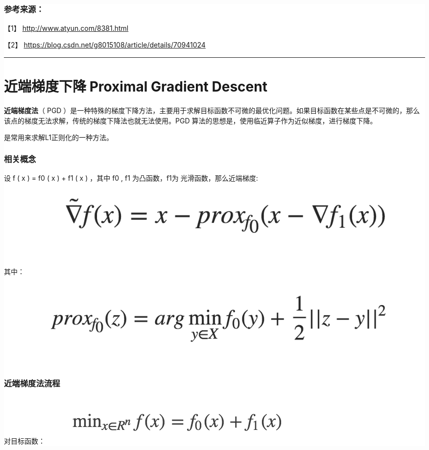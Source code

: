 ### 参考来源：

【1】  http://www.atyun.com/8381.html  

【2】  https://blog.csdn.net/g8015108/article/details/70941024

*****	  

# 近端梯度下降 Proximal Gradient Descent

**近端梯度法**（ PGD ）是一种特殊的梯度下降方法，主要用于求解目标函数不可微的最优化问题。如果目标函数在某些点是不可微的，那么该点的梯度无法求解，传统的梯度下降法也就无法使用。PGD 算法的思想是，使用临近算子作为近似梯度，进行梯度下降。

是常用来求解L1正则化的一种方法。

### 相关概念

设 f ( x ) = f0 ( x ) + f1 ( x ) ，其中 f0 , f1 为凸函数，f1为 光滑函数，那么近端梯度:

![](近端梯度.png) 

其中：
![](PGD-1.png)


### 近端梯度法流程

对目标函数： 
  
![](PGD-2.png)
